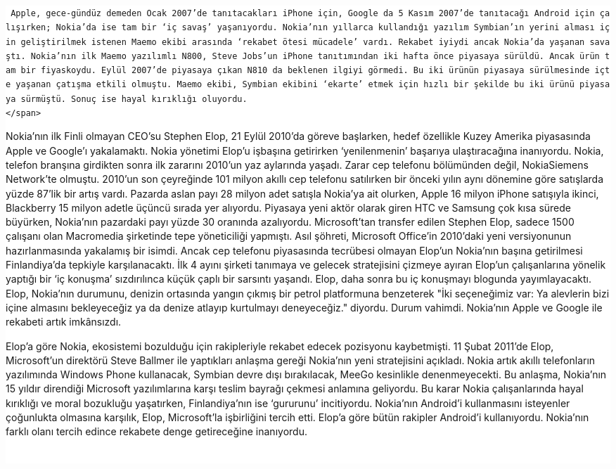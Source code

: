      Apple, gece-gündüz demeden Ocak 2007’de tanıtacakları iPhone için, Google da 5 Kasım 2007’de tanıtacağı Android için çalışırken; Nokia’da ise tam bir ‘iç savaş’ yaşanıyordu. Nokia’nın yıllarca kullandığı yazılım Symbian’ın yerini alması için geliştirilmek istenen Maemo ekibi arasında ‘rekabet ötesi mücadele’ vardı. Rekabet iyiydi ancak Nokia’da yaşanan savaştı. Nokia’nın ilk Maemo yazılımlı N800, Steve Jobs’un iPhone tanıtımından iki hafta önce piyasaya sürüldü. Ancak ürün tam bir fiyaskoydu. Eylül 2007’de piyasaya çıkan N810 da beklenen ilgiyi görmedi. Bu iki ürünün piyasaya sürülmesinde içte yaşanan çatışma etkili olmuştu. Maemo ekibi, Symbian ekibini ‘ekarte’ etmek için hızlı bir şekilde bu iki ürünü piyasaya sürmüştü. Sonuç ise hayal kırıklığı oluyordu.
    </span>
   </p>
   <p dir="LTR">
    <span>
     Nokia’nın ilk Finli olmayan CEO’su Stephen Elop, 21 Eylül 2010’da göreve başlarken, hedef özellikle Kuzey Amerika piyasasında Apple ve Google’ı yakalamaktı. Nokia yönetimi Elop’u işbaşına getirirken ‘yenilenmenin’ başarıya ulaştıracağına inanıyordu. Nokia, telefon branşına girdikten sonra ilk zararını 2010’un yaz aylarında yaşadı. Zarar cep telefonu bölümünden değil, NokiaSiemens Network’te olmuştu. 2010’un son çeyreğinde 101 milyon akıllı cep telefonu satılırken bir önceki yılın aynı dönemine göre satışlarda yüzde 87’lik bir artış vardı. Pazarda aslan payı 28 milyon adet satışla Nokia’ya ait olurken, Apple 16 milyon iPhone satışıyla ikinci, Blackberry 15 milyon adetle üçüncü sırada yer alıyordu. Piyasaya yeni aktör olarak giren HTC ve Samsung çok kısa sürede büyürken, Nokia’nın pazardaki payı yüzde 30 oranında azalıyordu. Microsoft’tan transfer edilen Stephen Elop, sadece 1500 çalışanı olan Macromedia şirketinde tepe yöneticiliği yapmıştı. Asıl şöhreti, Microsoft Office’in 2010’daki yeni versiyonunun hazırlanmasında yakalamış bir isimdi. Ancak cep telefonu piyasasında tecrübesi olmayan Elop’un Nokia’nın başına getirilmesi Finlandiya’da tepkiyle karşılanacaktı. İlk 4 ayını şirketi tanımaya ve gelecek stratejisini çizmeye ayıran Elop’un çalışanlarına yönelik yaptığı bir ‘iç konuşma’ sızdırılınca küçük çaplı bir sarsıntı yaşandı. Elop, daha sonra bu iç konuşmayı blogunda yayımlayacaktı. Elop, Nokia’nın durumunu, denizin ortasında yangın çıkmış bir petrol platformuna benzeterek "İki seçeneğimiz var: Ya alevlerin bizi içine almasını bekleyeceğiz ya da denize atlayıp kurtulmayı deneyeceğiz." diyordu. Durum vahimdi. Nokia’nın Apple ve Google ile rekabeti artık imkânsızdı.
    </span>
   </p>
   <p dir="LTR">
    <span>
     Elop’a göre Nokia, ekosistemi bozulduğu için rakipleriyle rekabet edecek pozisyonu kaybetmişti. 11 Şubat 2011’de Elop, Microsoft’un direktörü Steve Ballmer ile yaptıkları anlaşma gereği Nokia’nın yeni stratejisini açıkladı. Nokia artık akıllı telefonların yazılımında Windows Phone kullanacak, Symbian devre dışı bırakılacak, MeeGo kesinlikle denenmeyecekti. Bu anlaşma, Nokia’nın 15 yıldır direndiği Microsoft yazılımlarına karşı teslim bayrağı çekmesi anlamına geliyordu. Bu karar Nokia çalışanlarında hayal kırıklığı ve moral bozukluğu yaşatırken, Finlandiya’nın ise ‘gururunu’ incitiyordu. Nokia’nın Android’i kullanmasını isteyenler çoğunlukta olmasına karşılık, Elop, Microsoft’la işbirliğini tercih etti. Elop’a göre bütün rakipler Android’i kullanıyordu. Nokia’nın farklı olanı tercih edince rekabete denge getireceğine inanıyordu.
    </span>
   </p>
   <p dir="LTR">
    <span>
     <img alt="" height="983" src="http://web.archive.org/web/20140606050735im_/http://medya.aksiyon.com.tr/aksiyon/2014/06/02/nokia4.jpg"/>
    </span>
   </p>
   <p dir="LTR">
    <span>